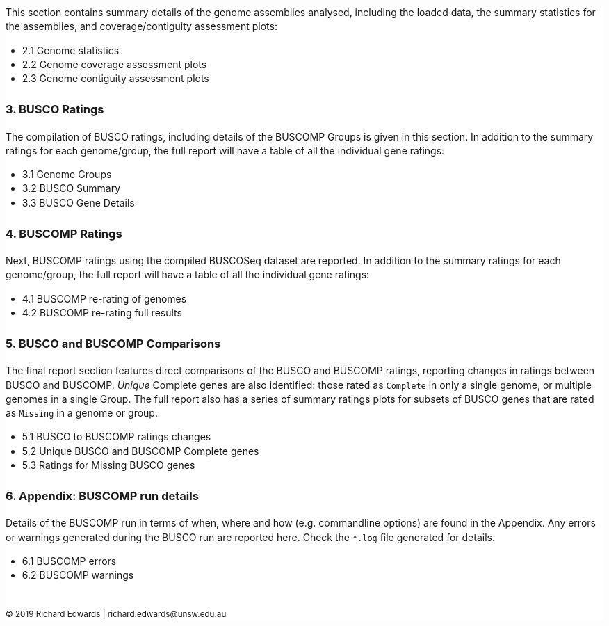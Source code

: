 This section contains summary details of the genome assemblies analysed, including the loaded data, the summary
statistics for the assemblies, and coverage/contiguity assessment plots:

- 2.1 Genome statistics
- 2.2 Genome coverage assessment plots
- 2.3 Genome contiguity assessment plots

### 3. BUSCO Ratings

The compilation of BUSCO ratings, including details of the BUSCOMP Groups is given in this section. In addition
to the summary ratings for each genome/group, the full report will have a table of all the individual gene
ratings:

- 3.1 Genome Groups
- 3.2 BUSCO Summary
- 3.3 BUSCO Gene Details

### 4. BUSCOMP Ratings

Next, BUSCOMP ratings using the compiled BUSCOSeq dataset are reported. In addition
to the summary ratings for each genome/group, the full report will have a table of all the individual gene
ratings:

- 4.1 BUSCOMP re-rating of genomes
- 4.2 BUSCOMP re-rating full results

### 5. BUSCO and BUSCOMP Comparisons

The final report section features direct comparisons of the BUSCO and BUSCOMP ratings, reporting
changes in ratings between BUSCO and BUSCOMP. _Unique_ Complete genes are also identified: those rated as
`Complete` in only a single genome, or multiple genomes in a single Group.
The full report also has a series of summary ratings plots for subsets of BUSCO genes that are rated as
`Missing` in a genome or group.

- 5.1 BUSCO to BUSCOMP ratings changes
- 5.2 Unique BUSCO and BUSCOMP Complete genes
- 5.3 Ratings for Missing BUSCO genes

### 6. Appendix: BUSCOMP run details

Details of the BUSCOMP run in terms of when, where and how (e.g. commandline options) are found in the Appendix.
Any errors or warnings generated during the BUSCO run are reported here. Check the `*.log` file generated for
details.

- 6.1 BUSCOMP errors
- 6.2 BUSCOMP warnings



<br>
<small>&copy; 2019 Richard Edwards | richard.edwards@unsw.edu.au</small>
